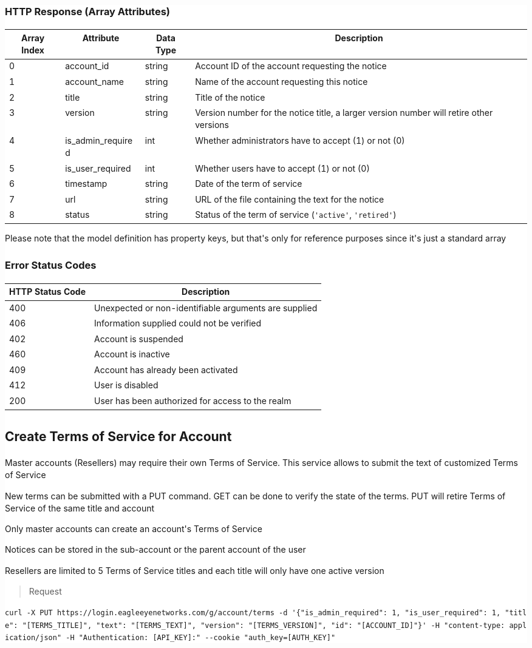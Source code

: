 ### HTTP Response (Array Attributes)

Array Index | Attribute         | Data Type | Description
----------- | ---------         | --------- | -----------
0           | account_id        | string    | <a class="definition" onclick="openModal('DOT-Account-ID')">Account ID</a> of the account requesting the notice
1           | account_name      | string    | Name of the account requesting this notice
2           | title             | string    | Title of the notice
3           | version           | string    | Version number for the notice title, a larger version number will retire other versions
4           | is_admin_required | int       | Whether administrators have to accept (1) or not (0)
5           | is_user_required  | int       | Whether users have to accept (1) or not (0)
6           | timestamp         | string    | Date of the term of service
7           | url               | string    | URL of the file containing the text for the notice
8           | status            | string    | Status of the term of service (`'active'`, `'retired'`)

<aside class="success">Please note that the model definition has property keys, but that's only for reference purposes since it's just a standard array</aside>

### Error Status Codes

HTTP Status Code | Description
---------------- | -----------
400	| Unexpected or non-identifiable arguments are supplied
406	| Information supplied could not be verified
402	| Account is suspended
460	| Account is inactive
409	| Account has already been activated
412	| User is disabled
200	| User has been authorized for access to the realm


## Create Terms of Service for Account


Master accounts (Resellers) may require their own Terms of Service. This service allows to submit the text of customized Terms of Service

New terms can be submitted with a PUT command. GET can be done to verify the state of the terms. PUT will retire Terms of Service of the same title and account

<aside class="notice">Only master accounts can create an account's Terms of Service</aside>

Notices can be stored in the sub-account or the parent account of the user

Resellers are limited to 5 Terms of Service titles and each title will only have one active version

> Request

```shell
curl -X PUT https://login.eagleeyenetworks.com/g/account/terms -d '{"is_admin_required": 1, "is_user_required": 1, "title": "[TERMS_TITLE]", "text": "[TERMS_TEXT]", "version": "[TERMS_VERSION]", "id": "[ACCOUNT_ID]"}' -H "content-type: application/json" -H "Authentication: [API_KEY]:" --cookie "auth_key=[AUTH_KEY]"
```
